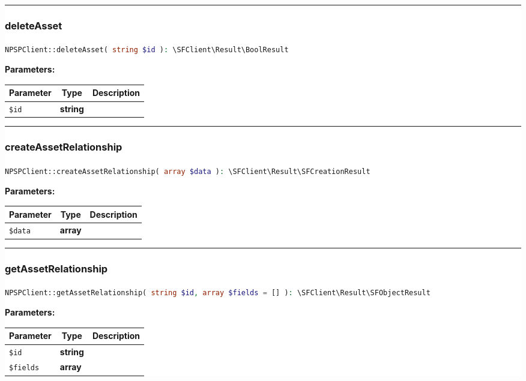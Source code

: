 
---

### deleteAsset



```php
NPSPClient::deleteAsset( string $id ): \SFClient\Result\BoolResult
```




**Parameters:**

| Parameter | Type | Description |
|-----------|------|-------------|
| `$id` | **string** |  |




---

### createAssetRelationship



```php
NPSPClient::createAssetRelationship( array $data ): \SFClient\Result\SFCreationResult
```




**Parameters:**

| Parameter | Type | Description |
|-----------|------|-------------|
| `$data` | **array** |  |




---

### getAssetRelationship



```php
NPSPClient::getAssetRelationship( string $id, array $fields = [] ): \SFClient\Result\SFObjectResult
```




**Parameters:**

| Parameter | Type | Description |
|-----------|------|-------------|
| `$id` | **string** |  |
| `$fields` | **array** |  |
